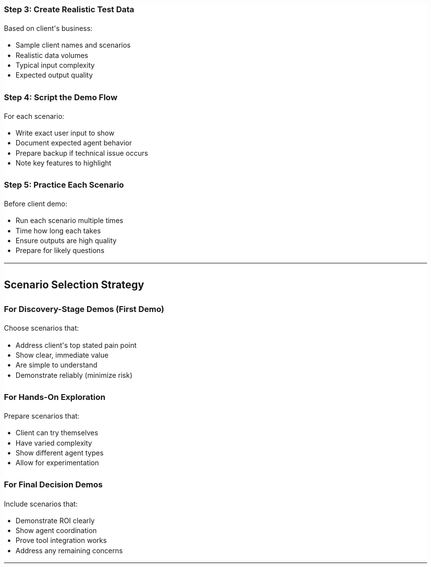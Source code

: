 ### Step 3: Create Realistic Test Data

Based on client's business:

- Sample client names and scenarios
- Realistic data volumes
- Typical input complexity
- Expected output quality

### Step 4: Script the Demo Flow

For each scenario:

- Write exact user input to show
- Document expected agent behavior
- Prepare backup if technical issue occurs
- Note key features to highlight

### Step 5: Practice Each Scenario

Before client demo:

- Run each scenario multiple times
- Time how long each takes
- Ensure outputs are high quality
- Prepare for likely questions

---

## Scenario Selection Strategy

### For Discovery-Stage Demos (First Demo)

Choose scenarios that:

- Address client's top stated pain point
- Show clear, immediate value
- Are simple to understand
- Demonstrate reliably (minimize risk)

### For Hands-On Exploration

Prepare scenarios that:

- Client can try themselves
- Have varied complexity
- Show different agent types
- Allow for experimentation

### For Final Decision Demos

Include scenarios that:

- Demonstrate ROI clearly
- Show agent coordination
- Prove tool integration works
- Address any remaining concerns

---